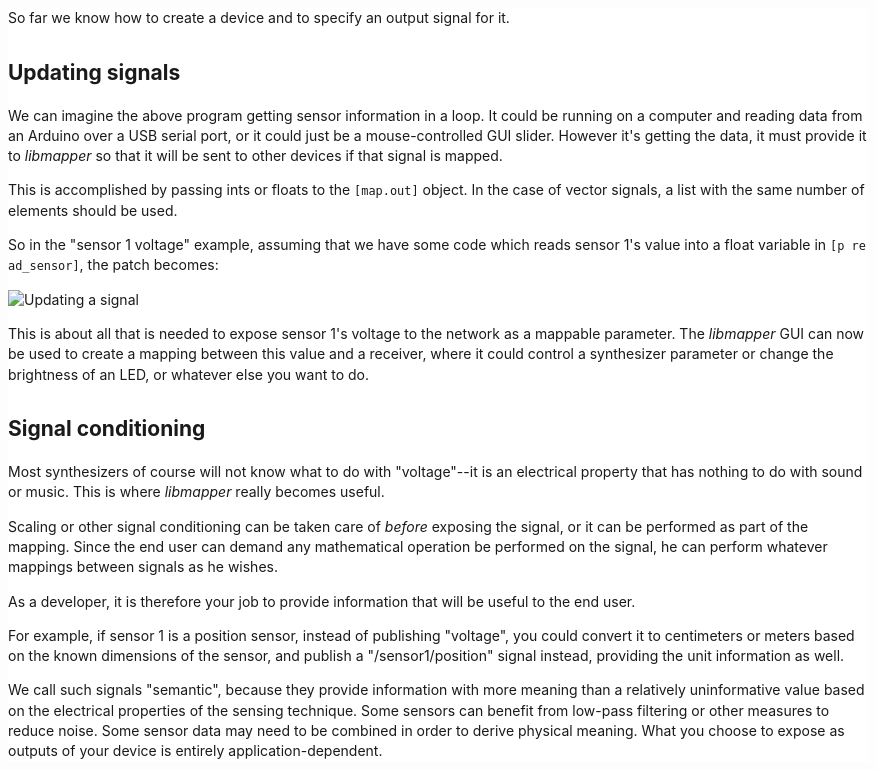 So far we know how to create a device and to specify an output signal
for it.


Updating signals
----------------

We can imagine the above program getting sensor information in a loop.
It could be running on a computer and reading data from an Arduino
over a USB serial port, or it could just be a mouse-controlled GUI
slider.  However it's getting the data, it must provide it to
_libmapper_ so that it will be sent to other devices if that signal
is mapped.

This is accomplished by passing ints or floats to the `[map.out]` object.
In the case of vector signals, a list with the same number of elements
should be used.

So in the "sensor 1 voltage" example, assuming that we have some code
which reads sensor 1's value into a float variable in `[p read_sensor]`,
the patch becomes:

![Updating a signal](./images/maxmsp_multiobj4.png)

This is about all that is needed to expose sensor 1's voltage to the
network as a mappable parameter.  The _libmapper_ GUI can now be used
to create a mapping between this value and a receiver, where it could
control a synthesizer parameter or change the brightness of an LED,
or whatever else you want to do.

Signal conditioning
-------------------

Most synthesizers of course will not know what to do with
"voltage"--it is an electrical property that has nothing to do with
sound or music.  This is where _libmapper_ really becomes useful.

Scaling or other signal conditioning can be taken care of _before_
exposing the signal, or it can be performed as part of the mapping.
Since the end user can demand any mathematical operation be performed
on the signal, he can perform whatever mappings between signals as he
wishes.

As a developer, it is therefore your job to provide information that
will be useful to the end user.

For example, if sensor 1 is a position sensor, instead of publishing
"voltage", you could convert it to centimeters or meters based on the
known dimensions of the sensor, and publish a "/sensor1/position"
signal instead, providing the unit information as well.

We call such signals "semantic", because they provide information with
more meaning than a relatively uninformative value based on the
electrical properties of the sensing technique.  Some sensors can
benefit from low-pass filtering or other measures to reduce noise.
Some sensor data may need to be combined in order to derive physical
meaning.  What you choose to expose as outputs of your device is
entirely application-dependent.
